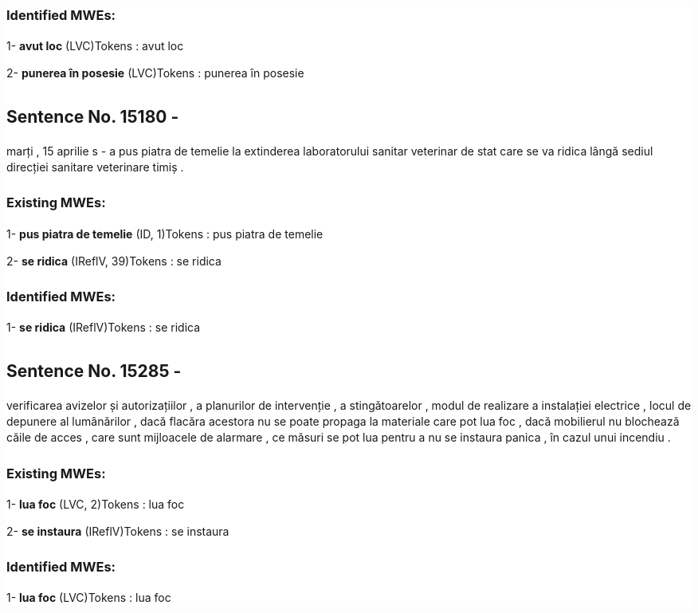### Identified MWEs: 
1- **avut loc** (LVC)Tokens : 
avut
loc

2- **punerea în posesie** (LVC)Tokens : 
punerea
în
posesie

## Sentence No. 15180 - 
marți , 15 aprilie s - a pus piatra de temelie la extinderea laboratorului sanitar veterinar de stat care se va ridica lângă sediul direcției sanitare veterinare timiș . 
### Existing MWEs: 
1- **pus piatra de temelie** (ID, 1)Tokens : 
pus
piatra
de
temelie

2- **se ridica** (IReflV, 39)Tokens : 
se
ridica

### Identified MWEs: 
1- **se ridica** (IReflV)Tokens : 
se
ridica

## Sentence No. 15285 - 
verificarea avizelor și autorizațiilor , a planurilor de intervenție , a stingătoarelor , modul de realizare a instalației electrice , locul de depunere al lumânărilor , dacă flacăra acestora nu se poate propaga la materiale care pot lua foc , dacă mobilierul nu blochează căile de acces , care sunt mijloacele de alarmare , ce măsuri se pot lua pentru a nu se instaura panica , în cazul unui incendiu . 
### Existing MWEs: 
1- **lua foc** (LVC, 2)Tokens : 
lua
foc

2- **se instaura** (IReflV)Tokens : 
se
instaura

### Identified MWEs: 
1- **lua foc** (LVC)Tokens : 
lua
foc
